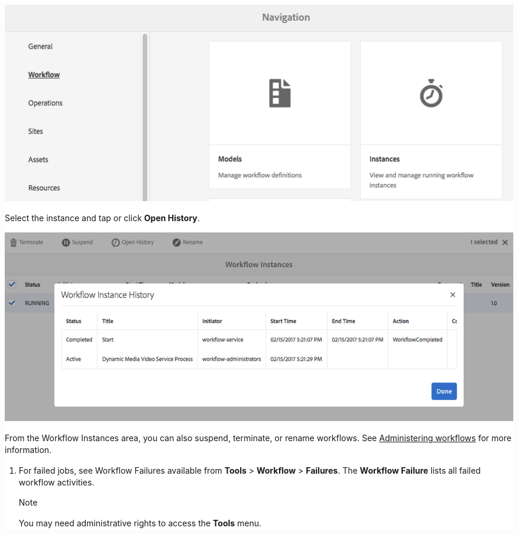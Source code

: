    ![](assets/chlimage_1-439.png)

   Select the instance and tap or click **Open History**.

   ![](assets/chlimage_1-440.png)

   From the Workflow Instances area, you can also suspend, terminate, or rename workflows. See [Administering workflows](../../sites/administering/using/workflows-administering.md) for more information. 

1. For failed jobs, see Workflow Failures available from **Tools** &gt; **Workflow** &gt; **Failures**. The **Workflow Failure** lists all failed workflow activities.

   >[!NOTE]
   >
   >You may need administrative rights to access the **Tools** menu.
